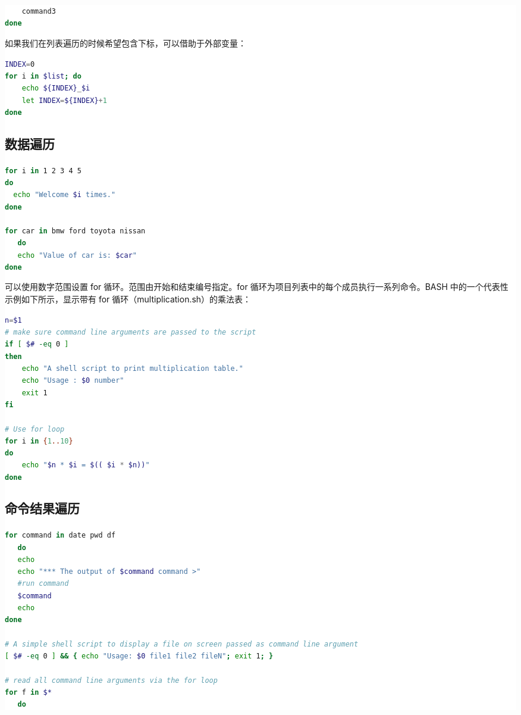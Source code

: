 ```sh
	command3
done
```

如果我们在列表遍历的时候希望包含下标，可以借助于外部变量：

```sh
INDEX=0
for i in $list; do
    echo ${INDEX}_$i
    let INDEX=${INDEX}+1
done
```

## 数据遍历

```sh
for i in 1 2 3 4 5
do
  echo "Welcome $i times."
done

for car in bmw ford toyota nissan
   do
   echo "Value of car is: $car"
done
```

可以使用数字范围设置 for 循环。范围由开始和结束编号指定。for 循环为项目列表中的每个成员执行一系列命令。BASH 中的一个代表性示例如下所示，显示带有 for 循环（multiplication.sh）的乘法表：

```sh
n=$1
# make sure command line arguments are passed to the script
if [ $# -eq 0 ]
then
	echo "A shell script to print multiplication table."
	echo "Usage : $0 number"
	exit 1
fi

# Use for loop
for i in {1..10}
do
	echo "$n * $i = $(( $i * $n))"
done
```

## 命令结果遍历

```sh
for command in date pwd df
   do
   echo
   echo "*** The output of $command command >"
   #run command
   $command
   echo
done

# A simple shell script to display a file on screen passed as command line argument
[ $# -eq 0 ] && { echo "Usage: $0 file1 file2 fileN"; exit 1; }

# read all command line arguments via the for loop
for f in $*
   do
```